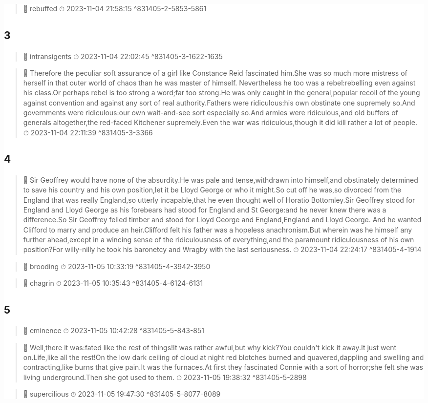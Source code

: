 > 📌 rebuffed 
> ⏱ 2023-11-04 21:58:15 ^831405-2-5853-5861

## 3

> 📌 intransigents 
> ⏱ 2023-11-04 22:02:45 ^831405-3-1622-1635

> 📌 Therefore the peculiar soft assurance of a girl like Constance Reid fascinated him.She was so much more mistress of herself in that outer world of chaos than he was master of himself.
   Nevertheless he too was a rebel:rebelling even against his class.Or perhaps rebel is too strong a word;far too strong.He was only caught in the general,popular recoil of the young against convention and against any sort of real authority.Fathers were ridiculous:his own obstinate one supremely so.And governments were ridiculous:our own wait-and-see sort especially so.And armies were ridiculous,and old buffers of generals altogether,the red-faced Kitchener supremely.Even the war was ridiculous,though it did kill rather a lot of people. 
> ⏱ 2023-11-04 22:11:39 ^831405-3-3366

## 4

> 📌 Sir Geoffrey would have none of the absurdity.He was pale and tense,withdrawn into himself,and obstinately determined to save his country and his own position,let it be Lloyd George or who it might.So cut off he was,so divorced from the England that was really England,so utterly incapable,that he even thought well of Horatio Bottomley.Sir Geoffrey stood for England and Lloyd George as his forebears had stood for England and St George:and he never knew there was a difference.So Sir Geoffrey felled timber and stood for Lloyd George and England,England and Lloyd George.
   And he wanted Clifford to marry and produce an heir.Clifford felt his father was a hopeless anachronism.But wherein was he himself any further ahead,except in a wincing sense of the ridiculousness of everything,and the paramount ridiculousness of his own position?For willy-nilly he took his baronetcy and Wragby with the last seriousness. 
> ⏱ 2023-11-04 22:24:17 ^831405-4-1914

> 📌 brooding 
> ⏱ 2023-11-05 10:33:19 ^831405-4-3942-3950

> 📌 chagrin 
> ⏱ 2023-11-05 10:35:43 ^831405-4-6124-6131

## 5

> 📌 eminence 
> ⏱ 2023-11-05 10:42:28 ^831405-5-843-851

> 📌 Well,there it was:fated like the rest of things!It was rather awful,but why kick?You couldn't kick it away.It just went on.Life,like all the rest!On the low dark ceiling of cloud at night red blotches burned and quavered,dappling and swelling and contracting,like burns that give pain.It was the furnaces.At first they fascinated Connie with a sort of horror;she felt she was living underground.Then she got used to them. 
> ⏱ 2023-11-05 19:38:32 ^831405-5-2898

> 📌 supercilious 
> ⏱ 2023-11-05 19:47:30 ^831405-5-8077-8089

